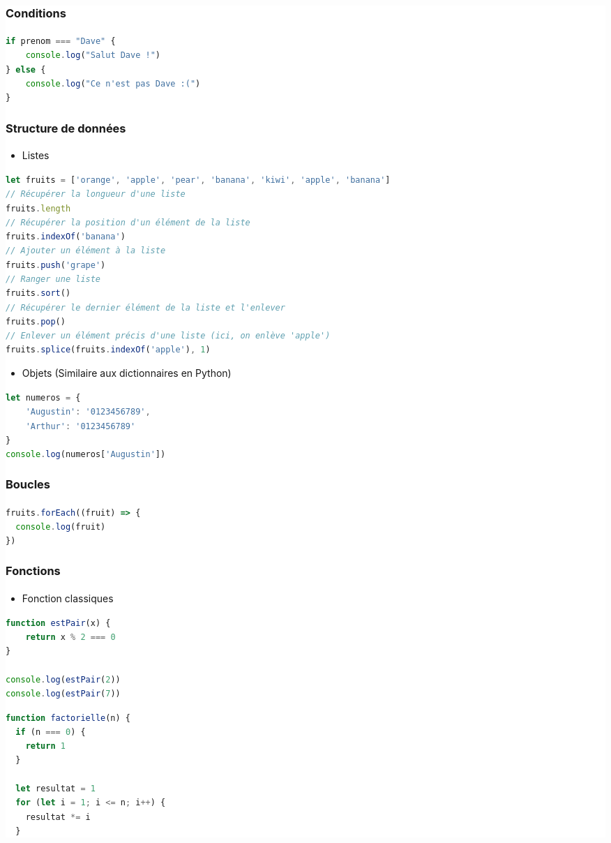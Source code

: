 ### Conditions

```javascript
if prenom === "Dave" {
    console.log("Salut Dave !")
} else {
    console.log("Ce n'est pas Dave :(")
}
```

### Structure de données

- Listes
```javascript
let fruits = ['orange', 'apple', 'pear', 'banana', 'kiwi', 'apple', 'banana']
// Récupérer la longueur d'une liste
fruits.length
// Récupérer la position d'un élément de la liste
fruits.indexOf('banana')
// Ajouter un élément à la liste
fruits.push('grape')
// Ranger une liste
fruits.sort()
// Récupérer le dernier élément de la liste et l'enlever
fruits.pop()
// Enlever un élément précis d'une liste (ici, on enlève 'apple')
fruits.splice(fruits.indexOf('apple'), 1)
```
- Objets (Similaire aux dictionnaires en Python)
```javascript
let numeros = {
    'Augustin': '0123456789',
    'Arthur': '0123456789'
}
console.log(numeros['Augustin'])
```

### Boucles

```javascript
fruits.forEach((fruit) => {
  console.log(fruit)
})
```

### Fonctions

- Fonction classiques

```javascript
function estPair(x) {
    return x % 2 === 0
}

console.log(estPair(2))
console.log(estPair(7))
```
```javascript
function factorielle(n) {
  if (n === 0) {
    return 1
  }

  let resultat = 1
  for (let i = 1; i <= n; i++) {
    resultat *= i
  }
```